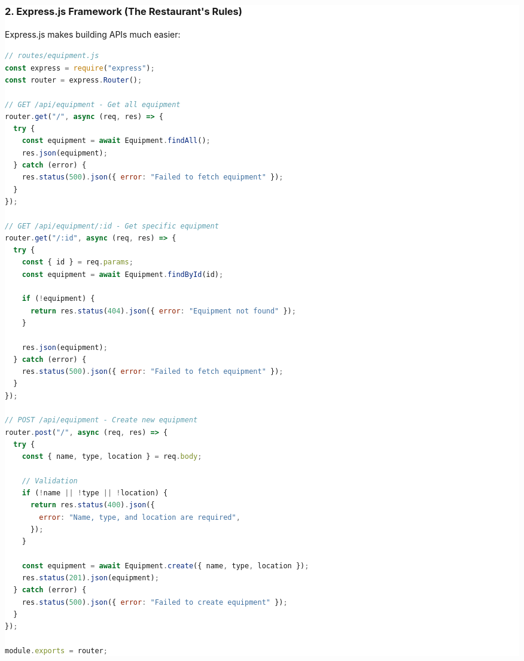 ### 2. Express.js Framework (The Restaurant's Rules)

Express.js makes building APIs much easier:

```javascript
// routes/equipment.js
const express = require("express");
const router = express.Router();

// GET /api/equipment - Get all equipment
router.get("/", async (req, res) => {
  try {
    const equipment = await Equipment.findAll();
    res.json(equipment);
  } catch (error) {
    res.status(500).json({ error: "Failed to fetch equipment" });
  }
});

// GET /api/equipment/:id - Get specific equipment
router.get("/:id", async (req, res) => {
  try {
    const { id } = req.params;
    const equipment = await Equipment.findById(id);

    if (!equipment) {
      return res.status(404).json({ error: "Equipment not found" });
    }

    res.json(equipment);
  } catch (error) {
    res.status(500).json({ error: "Failed to fetch equipment" });
  }
});

// POST /api/equipment - Create new equipment
router.post("/", async (req, res) => {
  try {
    const { name, type, location } = req.body;

    // Validation
    if (!name || !type || !location) {
      return res.status(400).json({
        error: "Name, type, and location are required",
      });
    }

    const equipment = await Equipment.create({ name, type, location });
    res.status(201).json(equipment);
  } catch (error) {
    res.status(500).json({ error: "Failed to create equipment" });
  }
});

module.exports = router;
```
